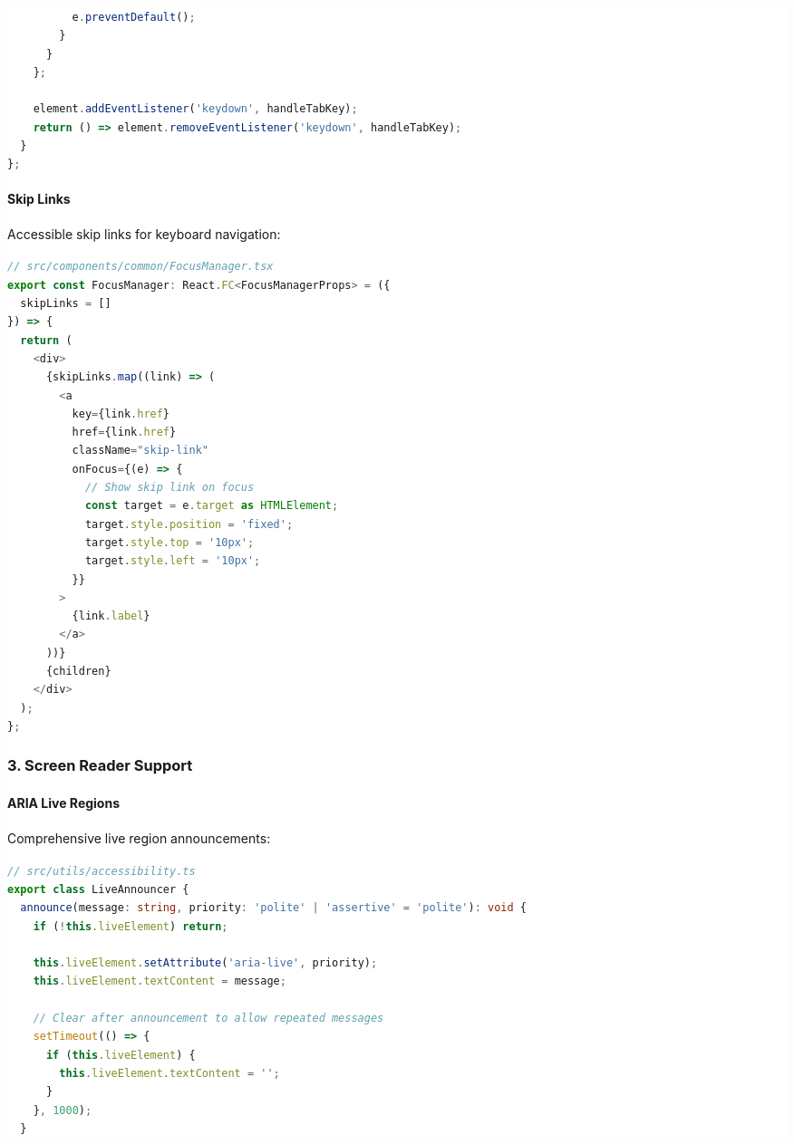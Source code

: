 ```typescript
          e.preventDefault();
        }
      }
    };
    
    element.addEventListener('keydown', handleTabKey);
    return () => element.removeEventListener('keydown', handleTabKey);
  }
};
```

#### Skip Links
Accessible skip links for keyboard navigation:

```typescript
// src/components/common/FocusManager.tsx
export const FocusManager: React.FC<FocusManagerProps> = ({
  skipLinks = []
}) => {
  return (
    <div>
      {skipLinks.map((link) => (
        <a
          key={link.href}
          href={link.href}
          className="skip-link"
          onFocus={(e) => {
            // Show skip link on focus
            const target = e.target as HTMLElement;
            target.style.position = 'fixed';
            target.style.top = '10px';
            target.style.left = '10px';
          }}
        >
          {link.label}
        </a>
      ))}
      {children}
    </div>
  );
};
```

### 3. Screen Reader Support

#### ARIA Live Regions
Comprehensive live region announcements:

```typescript
// src/utils/accessibility.ts
export class LiveAnnouncer {
  announce(message: string, priority: 'polite' | 'assertive' = 'polite'): void {
    if (!this.liveElement) return;
    
    this.liveElement.setAttribute('aria-live', priority);
    this.liveElement.textContent = message;
    
    // Clear after announcement to allow repeated messages
    setTimeout(() => {
      if (this.liveElement) {
        this.liveElement.textContent = '';
      }
    }, 1000);
  }
```